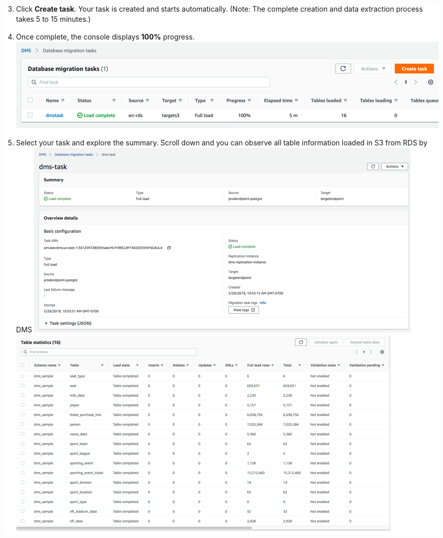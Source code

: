 3. Click **Create task**. Your task is created and starts automatically. (Note: The complete creation and data extraction process takes 5 to 15 minutes.)

4. Once complete, the console displays **100%** progress.
   ![](/static/400/images/50.png)

5. Select your task and explore the summary. Scroll down and you can observe all table information loaded in S3 from RDS by DMS
   ![](/static/400/images/51.png)
   ![](/static/400/images/52.png)
